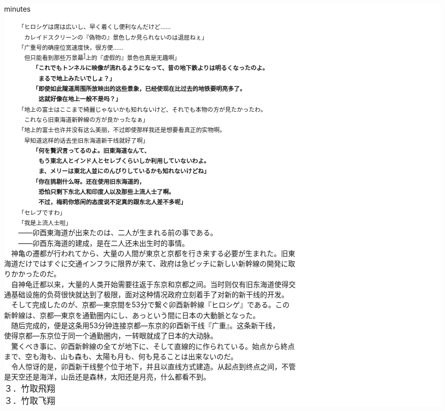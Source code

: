 minutes</center></div></td></tr><tr class="tt-content" id="故事内容-12" data-pos="&#91;&quot;\u6545\u4e8b\u5185\u5bb9&quot;,12&#93;"><td class="tt-ja" lang="ja"><div class="poem"><span class="mw-poem-indented" style="display: inline-block; margin-inline-start: 2em;"><small>「ヒロシゲは席は広いし、早く着くし便利なんだけど……</small></span><br><span class="mw-poem-indented" style="display: inline-block; margin-inline-start: 2em;"><small>　カレイドスクリーンの『偽物の』景色しか見られないのは退屈ねぇ」</small></span></div></td><td class="tt-zh" lang="zh"><div class="poem"><span class="mw-poem-indented" style="display: inline-block; margin-inline-start: 2em;"><small>「广重号的确座位宽速度快，很方便……</small></span><br><span class="mw-poem-indented" style="display: inline-block; margin-inline-start: 2em;"><small>　但只能看到那些万景幕<sup id="cite_ref-1" class="reference"><a href="#cite_note-1">1</a></sup>上的『虚假的』景色也真是无趣啊」</small></span></div></td></tr><tr class="tt-content" id="故事内容-13" data-pos="&#91;&quot;\u6545\u4e8b\u5185\u5bb9&quot;,13&#93;"><td class="tt-ja" lang="ja"><div class="poem"><span class="mw-poem-indented" style="display: inline-block; margin-inline-start: 4em;"><small><b>「これでもトンネルに映像が流れるようになって、昔の地下鉄よりは明るくなったのよ。</b></small></span><br><span class="mw-poem-indented" style="display: inline-block; margin-inline-start: 4em;"><small>　<b>まるで地上みたいでしょ？」</b></small></span></div></td><td class="tt-zh" lang="zh"><div class="poem"><span class="mw-poem-indented" style="display: inline-block; margin-inline-start: 4em;"><small><b>「即使如此隧道周围所放映出的这些景象，已经使现在比过去的地铁要明亮多了。</b></small></span><br><span class="mw-poem-indented" style="display: inline-block; margin-inline-start: 4em;"><small>　<b>这就好像在地上一般不是吗？」</b></small></span></div></td></tr><tr class="tt-content" id="故事内容-14" data-pos="&#91;&quot;\u6545\u4e8b\u5185\u5bb9&quot;,14&#93;"><td class="tt-ja" lang="ja"><div class="poem"><span class="mw-poem-indented" style="display: inline-block; margin-inline-start: 2em;"><small>「地上の富士はここまで綺麗じゃないかも知れないけど、それでも本物の方が見たかったわ。</small></span><br><span class="mw-poem-indented" style="display: inline-block; margin-inline-start: 2em;"><small>　これなら旧東海道新幹線の方が良かったなぁ」</small></span></div></td><td class="tt-zh" lang="zh"><div class="poem"><span class="mw-poem-indented" style="display: inline-block; margin-inline-start: 2em;"><small>「地上的富士也许并没有这么美丽，不过即使那样我还是想要看真正的实物啊。</small></span><br><span class="mw-poem-indented" style="display: inline-block; margin-inline-start: 2em;"><small>　早知道这样的话去坐旧东海道新干线就好了啊」</small></span></div></td></tr><tr class="tt-content" id="故事内容-15" data-pos="&#91;&quot;\u6545\u4e8b\u5185\u5bb9&quot;,15&#93;"><td class="tt-ja" lang="ja"><div class="poem"><span class="mw-poem-indented" style="display: inline-block; margin-inline-start: 4em;"><small><b>「何を贅沢言ってるのよ。旧東海道なんて、</b></small></span><br><span class="mw-poem-indented" style="display: inline-block; margin-inline-start: 4em;"><small>　<b>もう東北人とインド人とセレブくらいしか利用していないわよ。</b></small></span><br><span class="mw-poem-indented" style="display: inline-block; margin-inline-start: 4em;"><small>　<b>ま、メリーは東北人並にのんびりしているかも知れないけどね」</b></small></span></div></td><td class="tt-zh" lang="zh"><div class="poem"><span class="mw-poem-indented" style="display: inline-block; margin-inline-start: 4em;"><small><b>「你在挑剔什么呀。还在使用旧东海道的，</b></small></span><br><span class="mw-poem-indented" style="display: inline-block; margin-inline-start: 4em;"><small>　<b>恐怕只剩下东北人和印度人以及那些上流人士了啊。</b></small></span><br><span class="mw-poem-indented" style="display: inline-block; margin-inline-start: 4em;"><small>　<b>不过，梅莉你悠闲的态度说不定真的跟东北人差不多呢」</b></small></span></div></td></tr><tr class="tt-content" id="故事内容-16" data-pos="&#91;&quot;\u6545\u4e8b\u5185\u5bb9&quot;,16&#93;"><td class="tt-ja" lang="ja"><div class="poem"><span class="mw-poem-indented" style="display: inline-block; margin-inline-start: 2em;"><small>「セレブですわ」</small></span></div></td><td class="tt-zh" lang="zh"><div class="poem"><span class="mw-poem-indented" style="display: inline-block; margin-inline-start: 2em;"><small>「我是上流人士啦」</small></span></div></td></tr><tr class="tt-content" id="故事内容-17" data-pos="&#91;&quot;\u6545\u4e8b\u5185\u5bb9&quot;,17&#93;"><td class="tt-ja" lang="ja"><div class="poem"><span class="mw-poem-indented" style="display: inline-block; margin-inline-start: 2em;">――卯酉東海道が出来たのは、二人が生まれる前の事である。</span></div></td><td class="tt-zh" lang="zh"><div class="poem"><span class="mw-poem-indented" style="display: inline-block; margin-inline-start: 2em;">——卯酉东海道的建成，是在二人还未出生时的事情。</span></div></td></tr><tr class="tt-content" id="故事内容-18" data-pos="&#91;&quot;\u6545\u4e8b\u5185\u5bb9&quot;,18&#93;"><td class="tt-ja" lang="ja"><div class="poem">　神亀の遷都が行われてから、大量の人間が東京と京都を行き来する必要が生まれた。旧東<br>海道だけではすぐに交通インフラに限界が来て、政府は急ピッチに新しい新幹線の開発に取<br>りかかったのだ。</div></td><td class="tt-zh" lang="zh"><div class="poem">　自神龟迁都以来，大量的人类开始需要往返于东京和京都之间。当时则仅有旧东海道使得交<br>通基础设施的负荷很快就达到了极限，面对这种情况政府立刻着手了对新的新干线的开发。</div></td></tr><tr class="tt-content" id="故事内容-19" data-pos="&#91;&quot;\u6545\u4e8b\u5185\u5bb9&quot;,19&#93;"><td class="tt-ja" lang="ja"><div class="poem">　そして完成したのが、京都―東京間を53分で繋ぐ卯酉新幹線『ヒロシゲ』である。この<br>新幹線は、京都―東京を通勤圏内にし、あっという間に日本の大動脈となった。</div></td><td class="tt-zh" lang="zh"><div class="poem">　随后完成的，便是这条用53分钟连接京都—东京的卯酉新干线『广重』。这条新干线，<br>使得京都—东京位于同一个通勤圈内，一转眼就成了日本的大动脉。</div></td></tr><tr class="tt-content" id="故事内容-20" data-pos="&#91;&quot;\u6545\u4e8b\u5185\u5bb9&quot;,20&#93;"><td class="tt-ja" lang="ja"><div class="poem">　驚くべき事に、卯酉新幹線の全てが地下に、そして直線的に作られている。始点から終点<br>まで、空も海も、山も森も、太陽も月も、何も見ることは出来ないのだ。</div></td><td class="tt-zh" lang="zh"><div class="poem">　令人惊讶的是，卯酉新干线整个位于地下，并且以直线方式建造。从起点到终点之间，不管<br>是天空还是海洋，山岳还是森林，太阳还是月亮，什么都看不到。</div></td></tr><tr class="tt-content-header" id="故事内容-21" data-pos="&#91;&quot;\u6545\u4e8b\u5185\u5bb9&quot;,21&#93;"><td class="tt-jah" lang="ja"><div class="poem"><big>３．竹取飛翔</big></div></td><td class="tt-zhh" lang="zh"><div class="poem"><big>３．竹取飞翔</big></div></td></tr>
